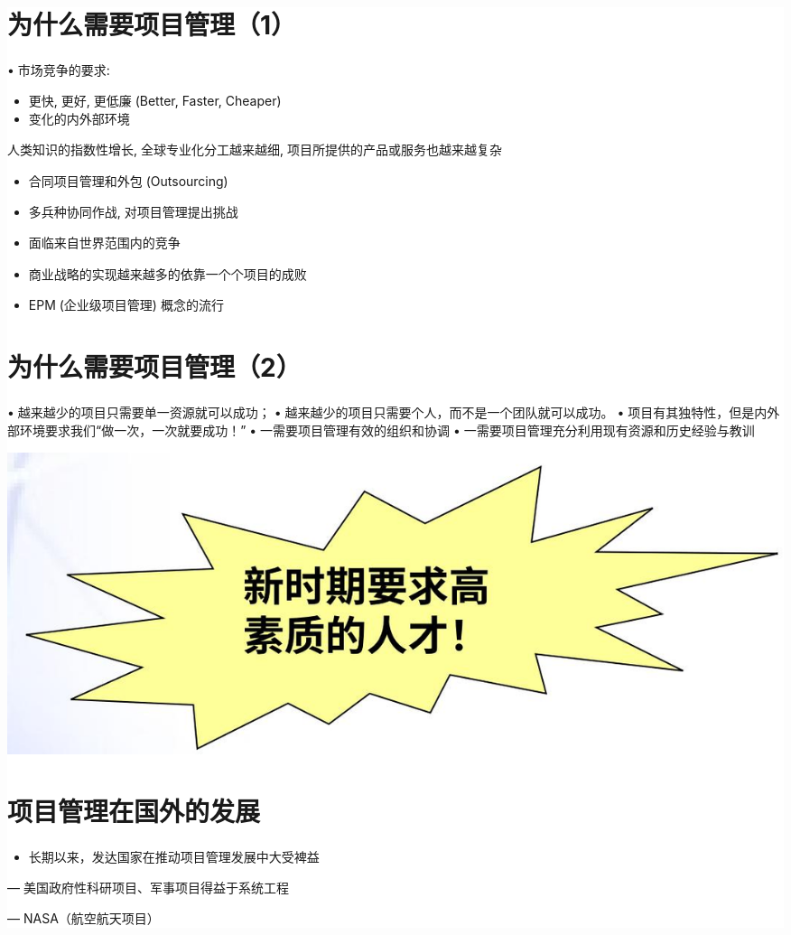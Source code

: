 # 为什么需要项目管理（1）

• 市场竞争的要求:

- 更快, 更好, 更低廉 (Better, Faster, Cheaper)
- 变化的内外部环境

人类知识的指数性增长, 全球专业化分工越来越细, 项目所提供的产品或服务也越来越复杂

- 合同项目管理和外包 (Outsourcing)

- 多兵种协同作战, 对项目管理提出挑战

- 面临来自世界范围内的竞争

- 商业战略的实现越来越多的依靠一个个项目的成败

- EPM (企业级项目管理) 概念的流行

# 为什么需要项目管理（2）

• 越来越少的项目只需要单一资源就可以成功；
• 越来越少的项目只需要个人，而不是一个团队就可以成功。
• 项目有其独特性，但是内外部环境要求我们“做一次，一次就要成功！”
• 一需要项目管理有效的组织和协调
• 一需要项目管理充分利用现有资源和历史经验与教训

![](images/2fddaa84422fdd33342f41850a6ca7c2da25d7903fc747ae0b0818537a94b404.jpg)

# 项目管理在国外的发展

- 长期以来，发达国家在推动项目管理发展中大受裨益

— 美国政府性科研项目、军事项目得益于系统工程

— NASA（航空航天项目）
